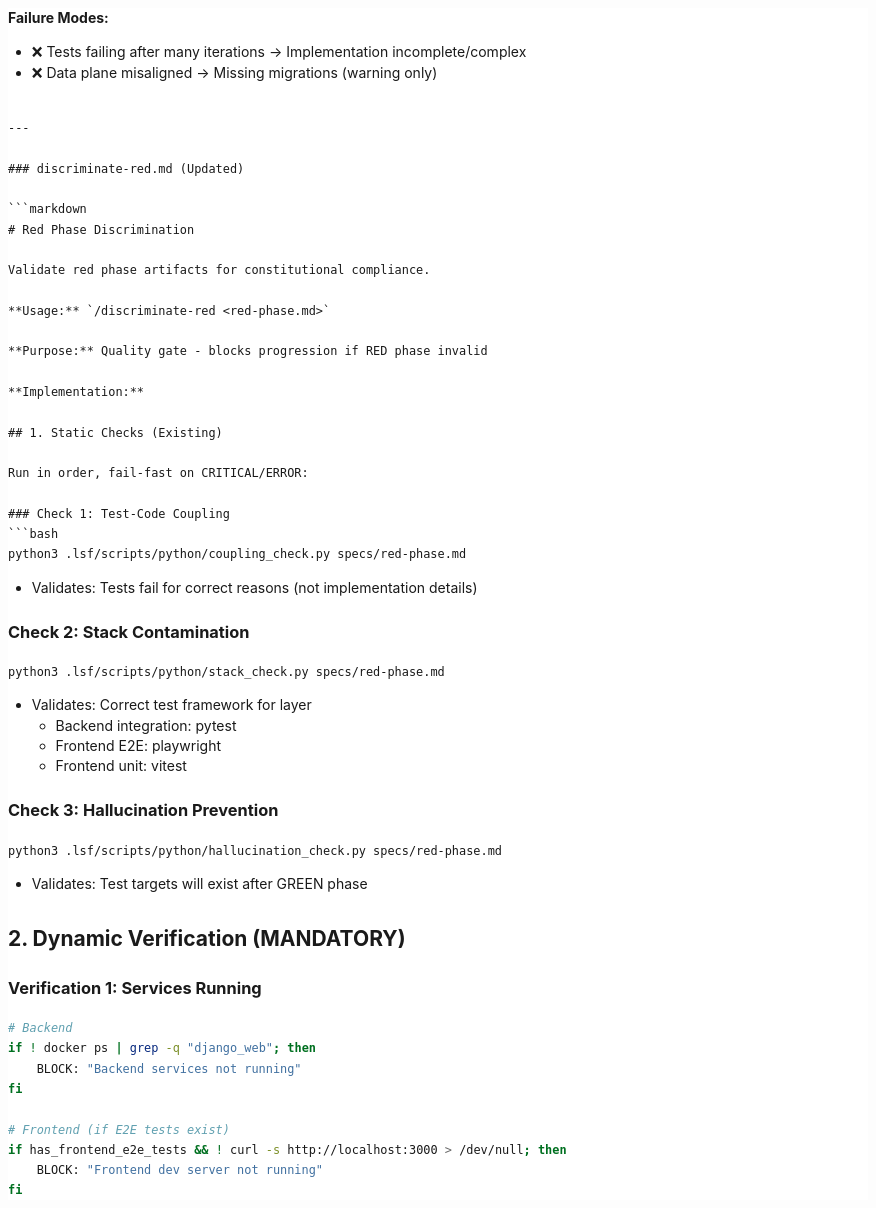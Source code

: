 **Failure Modes:**
- ❌ Tests failing after many iterations → Implementation incomplete/complex
- ❌ Data plane misaligned → Missing migrations (warning only)
```

---

### discriminate-red.md (Updated)

```markdown
# Red Phase Discrimination

Validate red phase artifacts for constitutional compliance.

**Usage:** `/discriminate-red <red-phase.md>`

**Purpose:** Quality gate - blocks progression if RED phase invalid

**Implementation:**

## 1. Static Checks (Existing)

Run in order, fail-fast on CRITICAL/ERROR:

### Check 1: Test-Code Coupling
```bash
python3 .lsf/scripts/python/coupling_check.py specs/red-phase.md
```
- Validates: Tests fail for correct reasons (not implementation details)

### Check 2: Stack Contamination
```bash
python3 .lsf/scripts/python/stack_check.py specs/red-phase.md
```
- Validates: Correct test framework for layer
  - Backend integration: pytest
  - Frontend E2E: playwright
  - Frontend unit: vitest

### Check 3: Hallucination Prevention
```bash
python3 .lsf/scripts/python/hallucination_check.py specs/red-phase.md
```
- Validates: Test targets will exist after GREEN phase

## 2. Dynamic Verification (MANDATORY)

### Verification 1: Services Running
```bash
# Backend
if ! docker ps | grep -q "django_web"; then
    BLOCK: "Backend services not running"
fi

# Frontend (if E2E tests exist)
if has_frontend_e2e_tests && ! curl -s http://localhost:3000 > /dev/null; then
    BLOCK: "Frontend dev server not running"
fi
```

